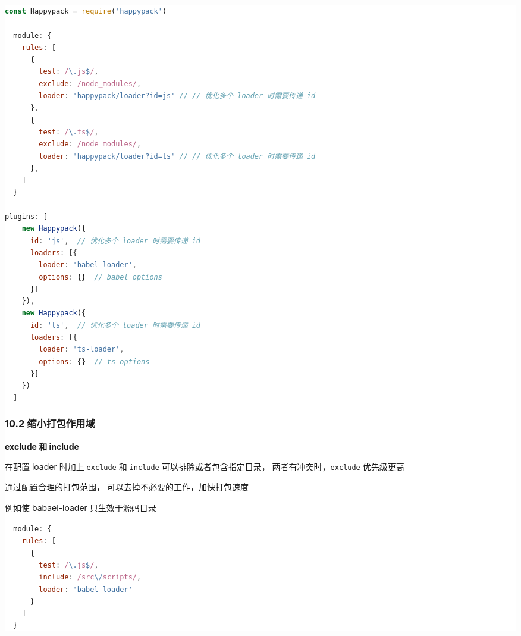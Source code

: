 ```js
const Happypack = require('happypack')

  module: {
    rules: [
      {
        test: /\.js$/,
        exclude: /node_modules/,
        loader: 'happypack/loader?id=js' // // 优化多个 loader 时需要传递 id
      },
      {
        test: /\.ts$/,
        exclude: /node_modules/,
        loader: 'happypack/loader?id=ts' // // 优化多个 loader 时需要传递 id
      },
    ]
  }

plugins: [
    new Happypack({
      id: 'js',  // 优化多个 loader 时需要传递 id
      loaders: [{
        loader: 'babel-loader',
        options: {}  // babel options 
      }]
    }),
    new Happypack({
      id: 'ts',  // 优化多个 loader 时需要传递 id
      loaders: [{
        loader: 'ts-loader',
        options: {}  // ts options 
      }]
    })
  ]
```

### 10.2 缩小打包作用域

**exclude 和 include**

在配置 loader 时加上 `exclude` 和 `include` 可以排除或者包含指定目录， 两者有冲突时，`exclude` 优先级更高

通过配置合理的打包范围， 可以去掉不必要的工作，加快打包速度

例如使 babael-loader 只生效于源码目录

```js
  module: {
    rules: [
      {
        test: /\.js$/,
        include: /src\/scripts/,
        loader: 'babel-loader'
      }
    ]
  }
```
